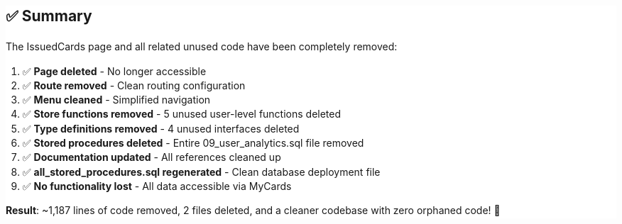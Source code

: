 ## ✅ **Summary**

The IssuedCards page and all related unused code have been completely removed:

1. ✅ **Page deleted** - No longer accessible
2. ✅ **Route removed** - Clean routing configuration  
3. ✅ **Menu cleaned** - Simplified navigation
4. ✅ **Store functions removed** - 5 unused user-level functions deleted
5. ✅ **Type definitions removed** - 4 unused interfaces deleted
6. ✅ **Stored procedures deleted** - Entire 09_user_analytics.sql file removed
7. ✅ **Documentation updated** - All references cleaned up
8. ✅ **all_stored_procedures.sql regenerated** - Clean database deployment file
9. ✅ **No functionality lost** - All data accessible via MyCards

**Result**: ~1,187 lines of code removed, 2 files deleted, and a cleaner codebase with zero orphaned code! 🎉

